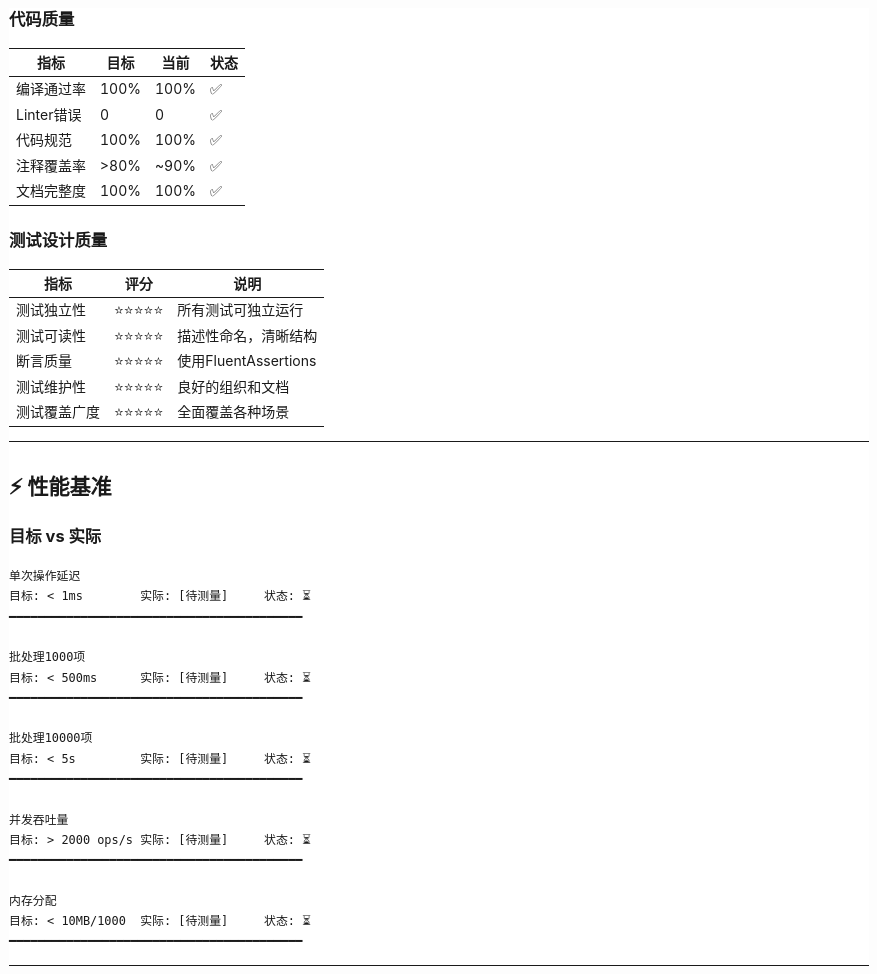 ### 代码质量

| 指标 | 目标 | 当前 | 状态 |
|------|------|------|------|
| 编译通过率 | 100% | 100% | ✅ |
| Linter错误 | 0 | 0 | ✅ |
| 代码规范 | 100% | 100% | ✅ |
| 注释覆盖率 | >80% | ~90% | ✅ |
| 文档完整度 | 100% | 100% | ✅ |

### 测试设计质量

| 指标 | 评分 | 说明 |
|------|------|------|
| 测试独立性 | ⭐⭐⭐⭐⭐ | 所有测试可独立运行 |
| 测试可读性 | ⭐⭐⭐⭐⭐ | 描述性命名，清晰结构 |
| 断言质量 | ⭐⭐⭐⭐⭐ | 使用FluentAssertions |
| 测试维护性 | ⭐⭐⭐⭐⭐ | 良好的组织和文档 |
| 测试覆盖广度 | ⭐⭐⭐⭐⭐ | 全面覆盖各种场景 |

---

## ⚡ 性能基准

### 目标 vs 实际

```
单次操作延迟
目标: < 1ms        实际: [待测量]     状态: ⏳
━━━━━━━━━━━━━━━━━━━━━━━━━━━━━━━━━━━━━━━━━

批处理1000项
目标: < 500ms      实际: [待测量]     状态: ⏳
━━━━━━━━━━━━━━━━━━━━━━━━━━━━━━━━━━━━━━━━━

批处理10000项
目标: < 5s         实际: [待测量]     状态: ⏳
━━━━━━━━━━━━━━━━━━━━━━━━━━━━━━━━━━━━━━━━━

并发吞吐量
目标: > 2000 ops/s 实际: [待测量]     状态: ⏳
━━━━━━━━━━━━━━━━━━━━━━━━━━━━━━━━━━━━━━━━━

内存分配
目标: < 10MB/1000  实际: [待测量]     状态: ⏳
━━━━━━━━━━━━━━━━━━━━━━━━━━━━━━━━━━━━━━━━━
```

---